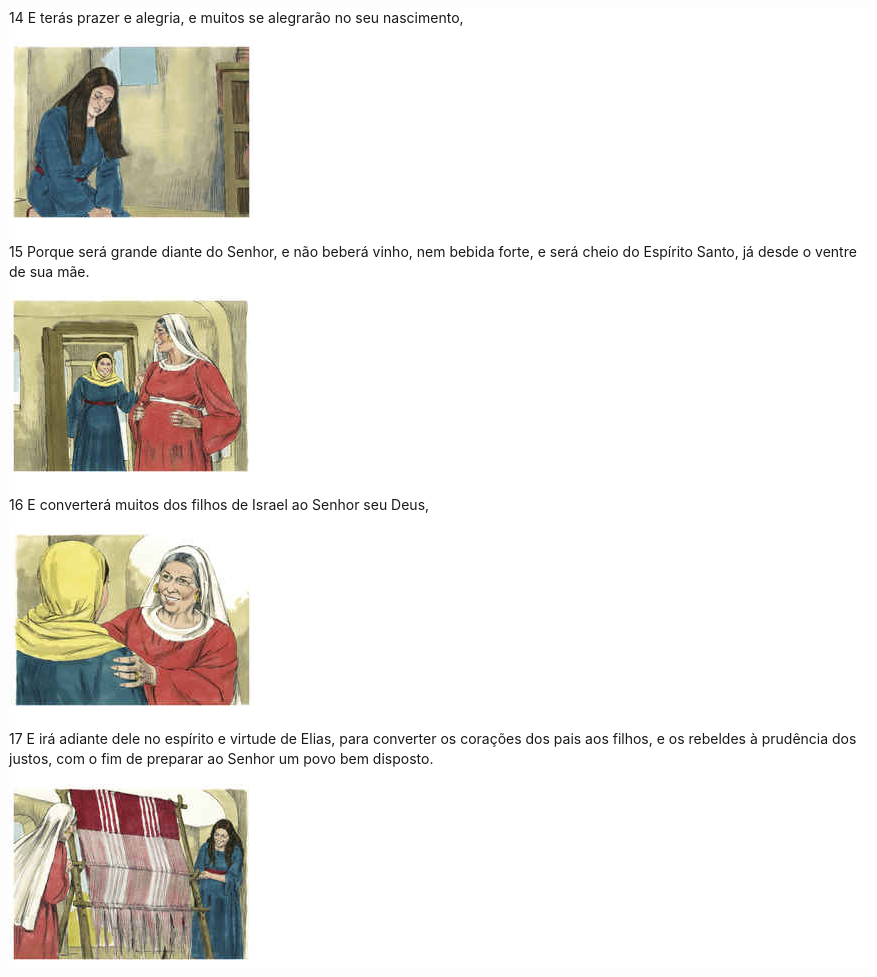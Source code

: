 14	E terás prazer e alegria, e muitos se alegrarão no seu nascimento,

![](.img/42_Lk_01_14_RG.jpg)

15	Porque será grande diante do Senhor, e não beberá vinho, nem bebida forte, e será cheio do Espírito Santo, já desde o ventre de sua mãe.

![](.img/42_Lk_01_15_RG.jpg)

16	E converterá muitos dos filhos de Israel ao Senhor seu Deus,

![](.img/42_Lk_01_16_RG.jpg)

17	E irá adiante dele no espírito e virtude de Elias, para converter os corações dos pais aos filhos, e os rebeldes à prudência dos justos, com o fim de preparar ao Senhor um povo bem disposto.

![](.img/42_Lk_01_17_RG.jpg)

